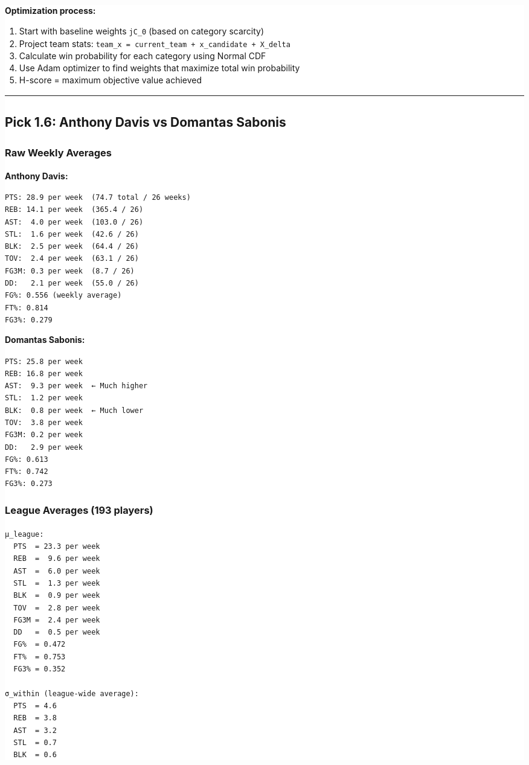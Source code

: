 **Optimization process:**
1. Start with baseline weights `jC_0` (based on category scarcity)
2. Project team stats: `team_x = current_team + x_candidate + X_delta`
3. Calculate win probability for each category using Normal CDF
4. Use Adam optimizer to find weights that maximize total win probability
5. H-score = maximum objective value achieved

---

## Pick 1.6: Anthony Davis vs Domantas Sabonis

### Raw Weekly Averages

**Anthony Davis:**
```
PTS: 28.9 per week  (74.7 total / 26 weeks)
REB: 14.1 per week  (365.4 / 26)
AST:  4.0 per week  (103.0 / 26)
STL:  1.6 per week  (42.6 / 26)
BLK:  2.5 per week  (64.4 / 26)
TOV:  2.4 per week  (63.1 / 26)
FG3M: 0.3 per week  (8.7 / 26)
DD:   2.1 per week  (55.0 / 26)
FG%: 0.556 (weekly average)
FT%: 0.814
FG3%: 0.279
```

**Domantas Sabonis:**
```
PTS: 25.8 per week
REB: 16.8 per week
AST:  9.3 per week  ← Much higher
STL:  1.2 per week
BLK:  0.8 per week  ← Much lower
TOV:  3.8 per week
FG3M: 0.2 per week
DD:   2.9 per week
FG%: 0.613
FT%: 0.742
FG3%: 0.273
```

### League Averages (193 players)

```
μ_league:
  PTS  = 23.3 per week
  REB  =  9.6 per week
  AST  =  6.0 per week
  STL  =  1.3 per week
  BLK  =  0.9 per week
  TOV  =  2.8 per week
  FG3M =  2.4 per week
  DD   =  0.5 per week
  FG%  = 0.472
  FT%  = 0.753
  FG3% = 0.352

σ_within (league-wide average):
  PTS  = 4.6
  REB  = 3.8
  AST  = 3.2
  STL  = 0.7
  BLK  = 0.6
```